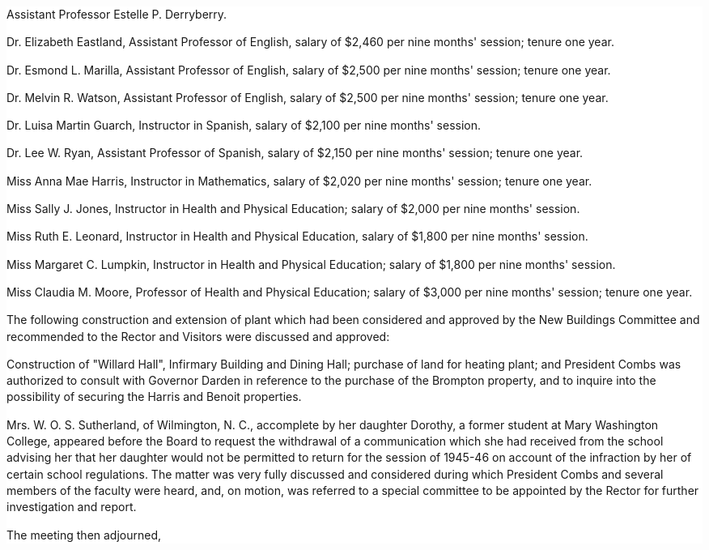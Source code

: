 Assistant Professor Estelle P. Derryberry.

Dr. Elizabeth Eastland, Assistant Professor of English, salary of $2,460 per nine months' session; tenure one year.

Dr. Esmond L. Marilla, Assistant Professor of English, salary of $2,500 per nine months' session; tenure one year.

Dr. Melvin R. Watson, Assistant Professor of English, salary of $2,500 per nine months' session; tenure one year.

Dr. Luisa Martin Guarch, Instructor in Spanish, salary of $2,100 per nine months' session.

Dr. Lee W. Ryan, Assistant Professor of Spanish, salary of $2,150 per nine months' session; tenure one year.

Miss Anna Mae Harris, Instructor in Mathematics, salary of $2,020 per nine months' session; tenure one year.

Miss Sally J. Jones, Instructor in Health and Physical Education; salary of $2,000 per nine months' session.

Miss Ruth E. Leonard, Instructor in Health and Physical Education, salary of $1,800 per nine months' session.

Miss Margaret C. Lumpkin, Instructor in Health and Physical Education; salary of $1,800 per nine months' session.

Miss Claudia M. Moore, Professor of Health and Physical Education; salary of $3,000 per nine months' session; tenure one year.

The following construction and extension of plant which had been considered and approved by the New Buildings Committee and recommended to the Rector and Visitors were discussed and approved:

Construction of "Willard Hall", Infirmary Building and Dining Hall; purchase of land for heating plant; and President Combs was authorized to consult with Governor Darden in reference to the purchase of the Brompton property, and to inquire into the possibility of securing the Harris and Benoit properties.

Mrs. W. O. S. Sutherland, of Wilmington, N. C., accomplete by her daughter Dorothy, a former student at Mary Washington College, appeared before the Board to request the withdrawal of a communication which she had received from the school advising her that her daughter would not be permitted to return for the session of 1945-46 on account of the infraction by her of certain school regulations. The matter was very fully discussed and considered during which President Combs and several members of the faculty were heard, and, on motion, was referred to a special committee to be appointed by the Rector for further investigation and report.

The meeting then adjourned,
